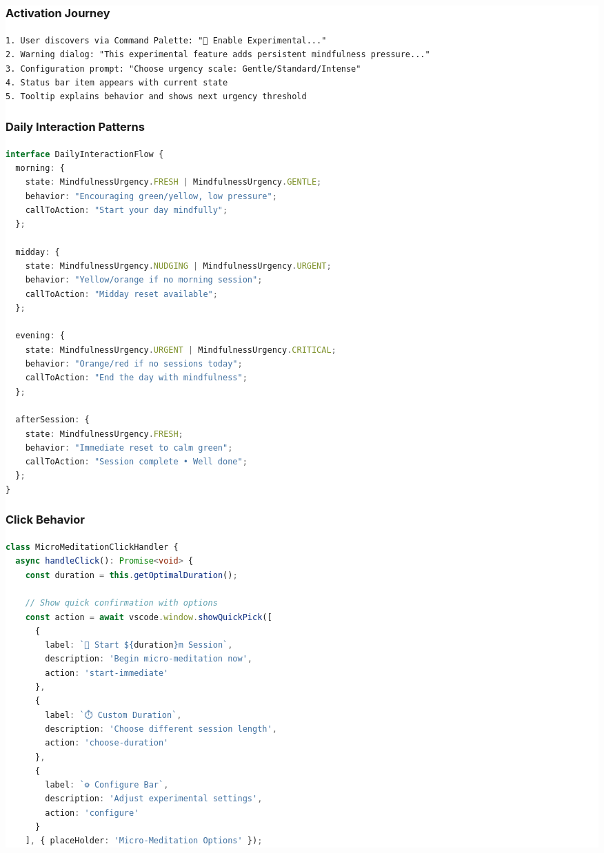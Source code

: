 ### **Activation Journey**

```
1. User discovers via Command Palette: "🧪 Enable Experimental..."
2. Warning dialog: "This experimental feature adds persistent mindfulness pressure..."
3. Configuration prompt: "Choose urgency scale: Gentle/Standard/Intense"
4. Status bar item appears with current state
5. Tooltip explains behavior and shows next urgency threshold
```

### **Daily Interaction Patterns**

```typescript
interface DailyInteractionFlow {
  morning: {
    state: MindfulnessUrgency.FRESH | MindfulnessUrgency.GENTLE;
    behavior: "Encouraging green/yellow, low pressure";
    callToAction: "Start your day mindfully";
  };
  
  midday: {
    state: MindfulnessUrgency.NUDGING | MindfulnessUrgency.URGENT;
    behavior: "Yellow/orange if no morning session";
    callToAction: "Midday reset available";
  };
  
  evening: {
    state: MindfulnessUrgency.URGENT | MindfulnessUrgency.CRITICAL;
    behavior: "Orange/red if no sessions today";
    callToAction: "End the day with mindfulness";
  };
  
  afterSession: {
    state: MindfulnessUrgency.FRESH;
    behavior: "Immediate reset to calm green";
    callToAction: "Session complete • Well done";
  };
}
```

### **Click Behavior**

```typescript
class MicroMeditationClickHandler {
  async handleClick(): Promise<void> {
    const duration = this.getOptimalDuration();
    
    // Show quick confirmation with options
    const action = await vscode.window.showQuickPick([
      {
        label: `🧘 Start ${duration}m Session`,
        description: 'Begin micro-meditation now',
        action: 'start-immediate'
      },
      {
        label: `⏱️ Custom Duration`,
        description: 'Choose different session length', 
        action: 'choose-duration'
      },
      {
        label: `⚙️ Configure Bar`,
        description: 'Adjust experimental settings',
        action: 'configure'
      }
    ], { placeHolder: 'Micro-Meditation Options' });
```